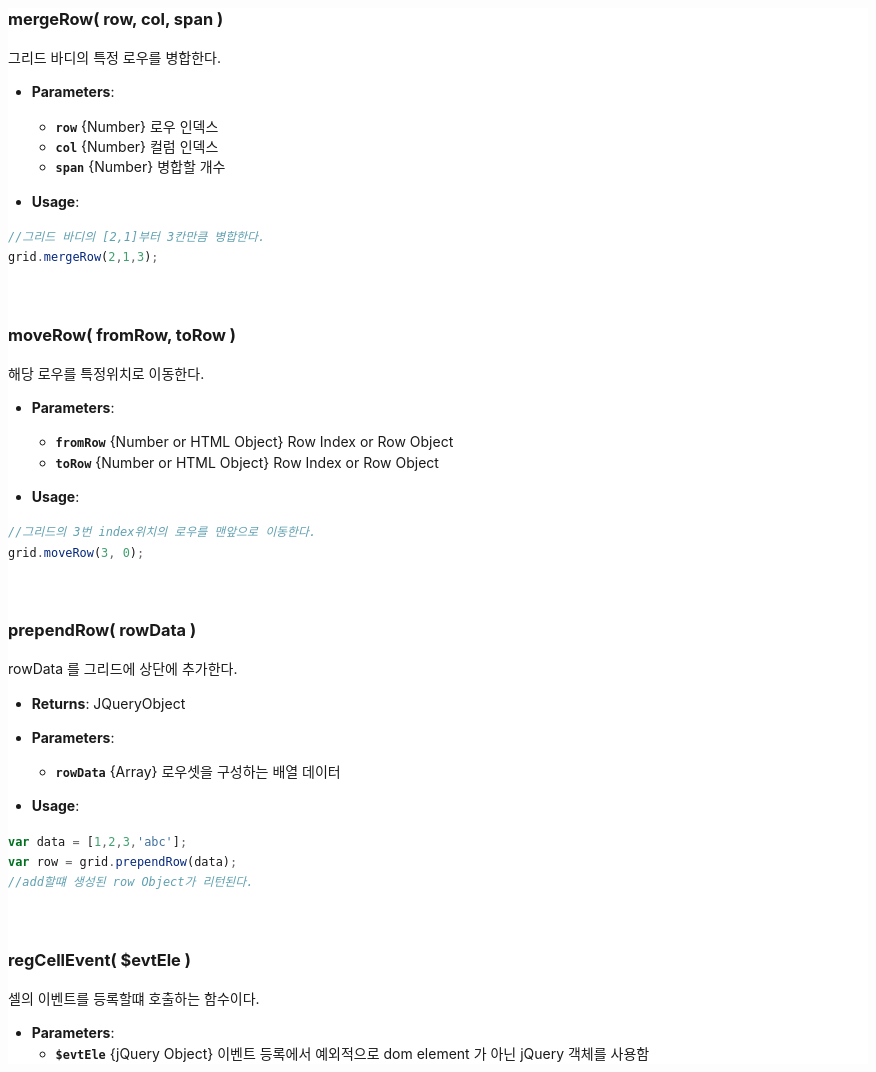 ### mergeRow( row, col, span )

그리드 바디의 특정 로우를 병합한다.

* **Parameters**: 
	* **`row`** {Number} 로우 인덱스
	* **`col`** {Number} 컬럼 인덱스
	* **`span`** {Number} 병합할 개수

* **Usage**: 
```js
//그리드 바디의 [2,1]부터 3칸만큼 병합한다.
grid.mergeRow(2,1,3);
```

<br/>

### moveRow( fromRow, toRow )

해당 로우를 특정위치로 이동한다.

* **Parameters**: 
	* **`fromRow`** {Number or HTML Object} Row Index or Row Object
	* **`toRow`** {Number or HTML Object} Row Index or Row Object

* **Usage**: 
```js
//그리드의 3번 index위치의 로우를 맨앞으로 이동한다.
grid.moveRow(3, 0);
```

<br/>

### prependRow( rowData )

rowData 를 그리드에 상단에 추가한다.

* **Returns**: JQueryObject

* **Parameters**: 
	* **`rowData`** {Array} 로우셋을 구성하는 배열 데이터

* **Usage**: 
```js
var data = [1,2,3,'abc'];
var row = grid.prependRow(data);
//add할떄 생성된 row Object가 리턴된다.
```

<br/>

### regCellEvent( $evtEle )

셀의 이벤트를 등록할떄 호출하는 함수이다.

* **Parameters**: 
	* **`$evtEle`** {jQuery Object} 이벤트 등록에서 예외적으로 dom element 가 아닌 jQuery 객체를 사용함
